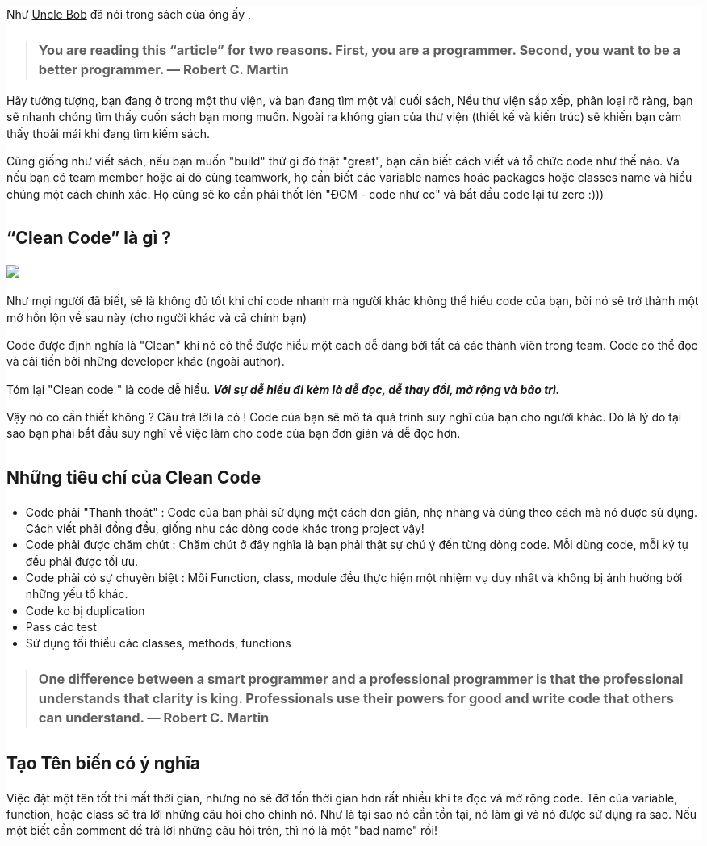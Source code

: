 Như [Uncle Bob](https://en.wikipedia.org/wiki/Robert_C._Martin) đã nói trong sách của ông ấy , 
  >### You are reading this “article” for two reasons. First, you are a programmer. Second, you want to be a better programmer. — Robert C. Martin

Hãy tưởng tượng, bạn đang ở trong một thư viện, và bạn đang tìm một vài cuối sách, Nếu thư viện sắp xếp, phân loại rõ ràng, bạn sẽ nhanh chóng tìm thấy cuốn sách bạn mong muốn. Ngoài ra không gian của thư viện (thiết kế và kiến trúc) sẽ khiến bạn cảm thấy thoải mái khi đang tìm kiếm sách. 

Cũng giống như viết sách, nếu bạn muốn "build" thứ gì đó thật "great", bạn cần biết cách viết và tổ chức code như thế nào. Và nếu bạn có team member hoặc ai đó cùng teamwork, họ cần biết  các  variable names hoăc  packages hoặc classes name và hiểu chúng một cách chính xác. Họ cũng sẽ ko cần phải thốt lên "ĐCM - code như cc" và bắt đầu code lại từ zero :)))

## “Clean Code” là gì ?

![](https://images.viblo.asia/ad2b9b4d-cb09-48d7-8e30-8b8fe636fac4.png)

Như mọi người đã biết, sẽ là không đủ tốt khi chỉ code nhanh mà người khác không thể hiểu code của bạn, bởi nó sẽ trở thành một mớ hỗn lộn về sau này (cho người khác và cả chính bạn)

Code được định nghĩa là "Clean" khi nó có thể được hiểu một cách dễ dàng bởi tất cả các thành viên trong team. Code có thể đọc và cải tiến bởi những developer khác (ngoài author). 

Tóm lại "Clean code " là code dễ hiểu. ***Với sự dễ hiểu đi kèm là dễ đọc, dễ thay đổi, mở rộng và bảo trì.***

Vậy nó có cần thiết không ? Câu trả lời là có ! Code của bạn sẽ mô tả quá trình suy nghĩ của bạn cho người khác. Đó là lý do tại sao bạn phải bắt đầu suy nghĩ về việc làm cho code của bạn  đơn giản và dễ đọc hơn.

##  Những tiêu chí của Clean Code 

* Code phải "Thanh thoát"  :
Code của bạn phải sử dụng một cách đơn giản, nhẹ nhàng và đúng theo cách mà nó được sử dụng. Cách viết phải đồng đều, giống như các dòng code khác trong project vậy! 
* Code phải được chăm chút : 
Chăm chút ở đây nghĩa là bạn phải  thật sự chú ý đến từng dòng code. Mỗi dùng code, mỗi ký tự đều phải được tối ưu. 
* Code phải có sự chuyên biệt : 
Mỗi Function, class, module đều thực hiện một nhiệm vụ duy nhất và không bị ảnh hưởng bởi những yếu tố khác. 
* Code ko bị duplication
* Pass các test 
* Sử dụng tối thiểu các classes, methods, functions 

 >### One difference between a smart programmer and a professional programmer is that the professional understands that clarity is king. Professionals use their powers for good and write code that others can understand. — Robert C. Martin
 
##  Tạo Tên biến có ý nghĩa 

Việc đặt một tên tốt thì mất thời gian, nhưng nó sẽ đỡ tốn thời gian hơn rất nhiều khi ta đọc và mở rộng code. Tên của variable, function, hoặc class sẽ trả lời những câu hỏi cho chính nó. Như là tại sao nó cần tồn tại, nó làm gì và nó được sử dụng ra sao. Nếu một biết cần comment để trả lời những câu hỏi trên, thì nó là một "bad name" rồi! 
